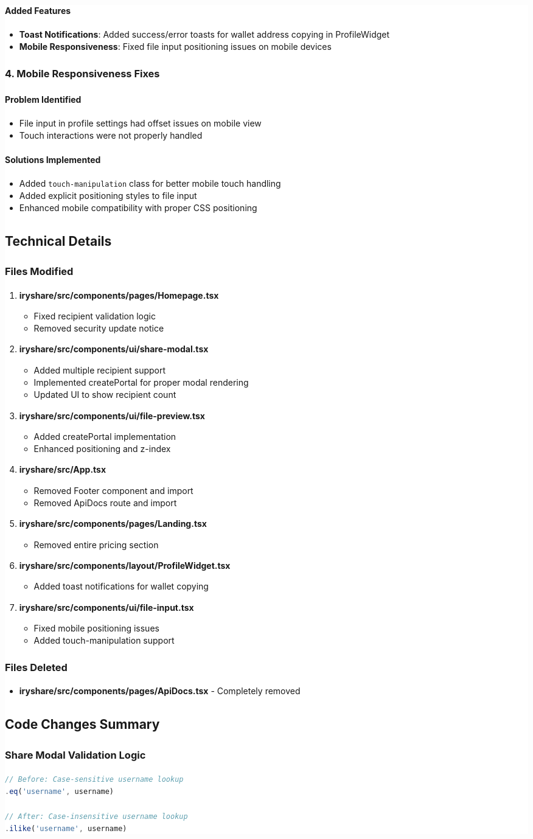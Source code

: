 #### Added Features
- **Toast Notifications**: Added success/error toasts for wallet address copying in ProfileWidget
- **Mobile Responsiveness**: Fixed file input positioning issues on mobile devices

### 4. Mobile Responsiveness Fixes

#### Problem Identified
- File input in profile settings had offset issues on mobile view
- Touch interactions were not properly handled

#### Solutions Implemented
- Added `touch-manipulation` class for better mobile touch handling
- Added explicit positioning styles to file input
- Enhanced mobile compatibility with proper CSS positioning

## Technical Details

### Files Modified

1. **iryshare/src/components/pages/Homepage.tsx**
   - Fixed recipient validation logic
   - Removed security update notice

2. **iryshare/src/components/ui/share-modal.tsx**
   - Added multiple recipient support
   - Implemented createPortal for proper modal rendering
   - Updated UI to show recipient count

3. **iryshare/src/components/ui/file-preview.tsx**
   - Added createPortal implementation
   - Enhanced positioning and z-index

4. **iryshare/src/App.tsx**
   - Removed Footer component and import
   - Removed ApiDocs route and import

5. **iryshare/src/components/pages/Landing.tsx**
   - Removed entire pricing section

6. **iryshare/src/components/layout/ProfileWidget.tsx**
   - Added toast notifications for wallet copying

7. **iryshare/src/components/ui/file-input.tsx**
   - Fixed mobile positioning issues
   - Added touch-manipulation support

### Files Deleted
- **iryshare/src/components/pages/ApiDocs.tsx** - Completely removed

## Code Changes Summary

### Share Modal Validation Logic
```typescript
// Before: Case-sensitive username lookup
.eq('username', username)

// After: Case-insensitive username lookup
.ilike('username', username)
```

